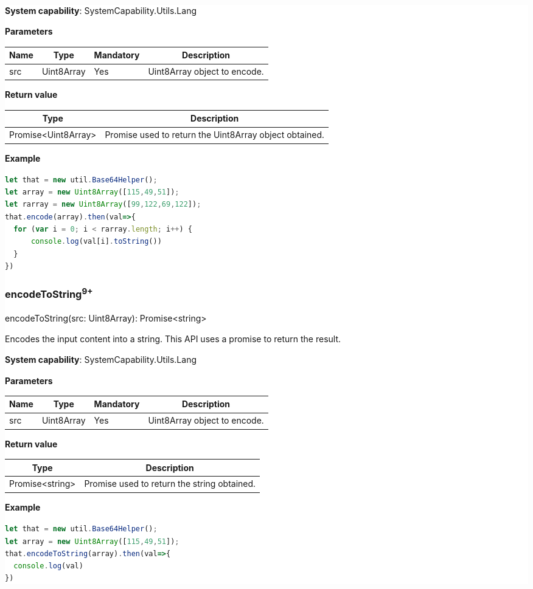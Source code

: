 **System capability**: SystemCapability.Utils.Lang

**Parameters**

| Name| Type      | Mandatory| Description                   |
| ------ | ---------- | ---- | ----------------------- |
| src    | Uint8Array | Yes  | Uint8Array object to encode.|

**Return value**

| Type                     | Description                             |
| ------------------------- | --------------------------------- |
| Promise&lt;Uint8Array&gt; | Promise used to return the Uint8Array object obtained.|

**Example**

  ```js
let that = new util.Base64Helper();
let array = new Uint8Array([115,49,51]);
let rarray = new Uint8Array([99,122,69,122]);
that.encode(array).then(val=>{    
    for (var i = 0; i < rarray.length; i++) {        
        console.log(val[i].toString())
    }
})
  ```


### encodeToString<sup>9+</sup>

encodeToString(src: Uint8Array): Promise&lt;string&gt;

Encodes the input content into a string. This API uses a promise to return the result.

**System capability**: SystemCapability.Utils.Lang

**Parameters**

| Name| Type      | Mandatory| Description                   |
| ------ | ---------- | ---- | ----------------------- |
| src    | Uint8Array | Yes  | Uint8Array object to encode.|

**Return value**

| Type                 | Description                    |
| --------------------- | ------------------------ |
| Promise&lt;string&gt; | Promise used to return the string obtained.|

**Example**

  ```js
let that = new util.Base64Helper();
let array = new Uint8Array([115,49,51]);
that.encodeToString(array).then(val=>{    
    console.log(val)
})
  ```
